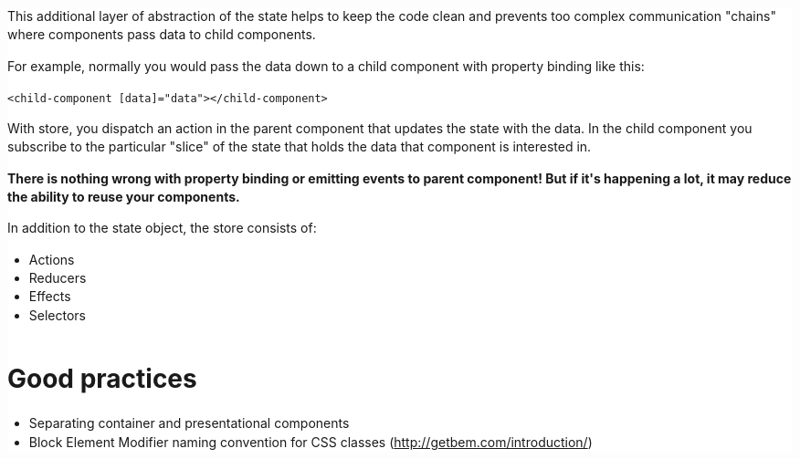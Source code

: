  This additional layer of abstraction of the state helps to keep the code clean and prevents too complex communication "chains" where components pass data to child components. 
 
 For example, normally you would pass the data down to a child component with property binding like this:
    
    <child-component [data]="data"></child-component>

With store, you dispatch an action in the parent component that updates the state with the data. In the child component you subscribe to the particular "slice" of the state that holds the data that component is interested in.

__There is nothing wrong with property binding or emitting events to parent component! But if it's happening a lot, it may reduce the ability to reuse your components.__

In addition to the state object, the store consists of:

- Actions
- Reducers
- Effects
- Selectors

# Good practices

- Separating container and presentational components
- Block Element Modifier naming convention for CSS classes (http://getbem.com/introduction/)

